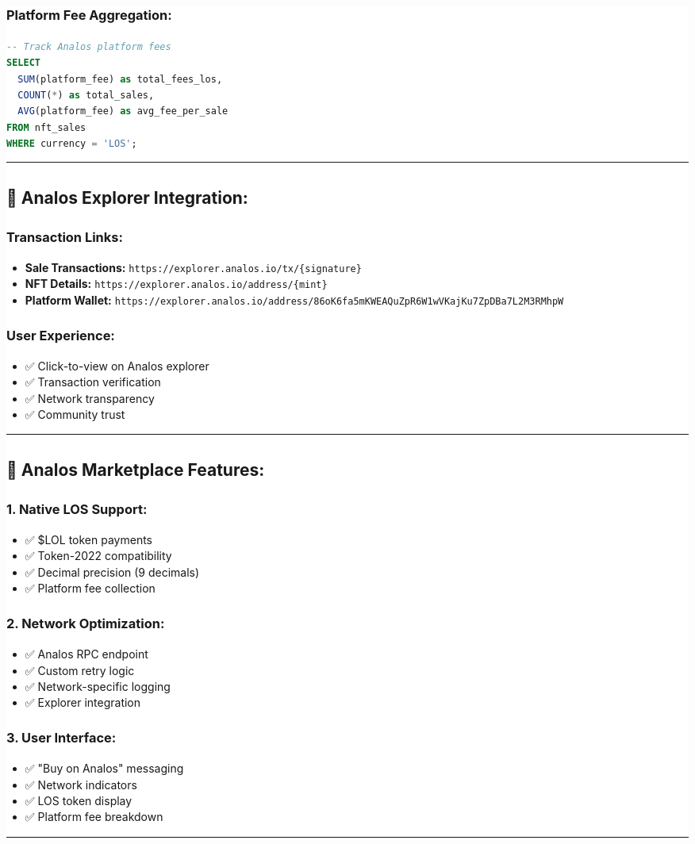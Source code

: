 ### **Platform Fee Aggregation:**
```sql
-- Track Analos platform fees
SELECT 
  SUM(platform_fee) as total_fees_los,
  COUNT(*) as total_sales,
  AVG(platform_fee) as avg_fee_per_sale
FROM nft_sales 
WHERE currency = 'LOS';
```

---

## 🔗 **Analos Explorer Integration:**

### **Transaction Links:**
- **Sale Transactions:** `https://explorer.analos.io/tx/{signature}`
- **NFT Details:** `https://explorer.analos.io/address/{mint}`
- **Platform Wallet:** `https://explorer.analos.io/address/86oK6fa5mKWEAQuZpR6W1wVKajKu7ZpDBa7L2M3RMhpW`

### **User Experience:**
- ✅ Click-to-view on Analos explorer
- ✅ Transaction verification
- ✅ Network transparency
- ✅ Community trust

---

## 🎯 **Analos Marketplace Features:**

### **1. Native LOS Support:**
- ✅ $LOL token payments
- ✅ Token-2022 compatibility
- ✅ Decimal precision (9 decimals)
- ✅ Platform fee collection

### **2. Network Optimization:**
- ✅ Analos RPC endpoint
- ✅ Custom retry logic
- ✅ Network-specific logging
- ✅ Explorer integration

### **3. User Interface:**
- ✅ "Buy on Analos" messaging
- ✅ Network indicators
- ✅ LOS token display
- ✅ Platform fee breakdown

---